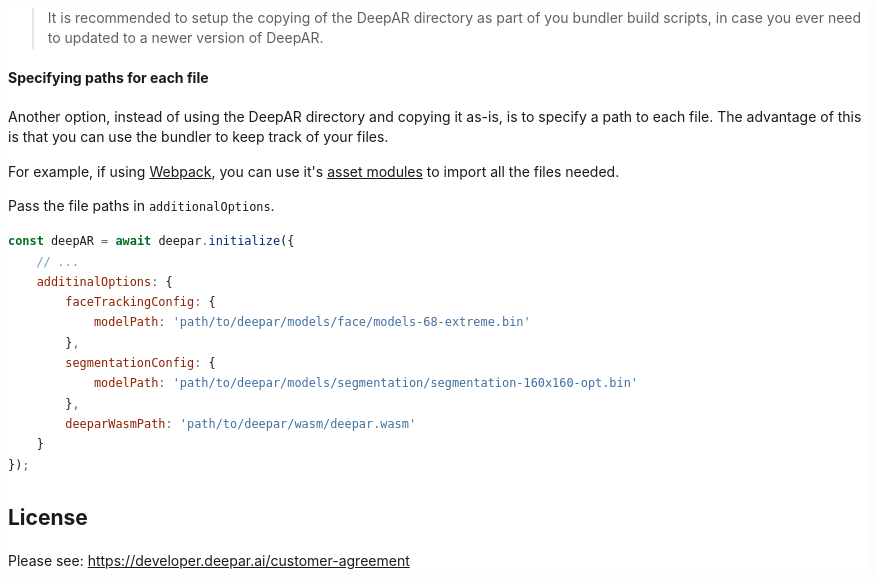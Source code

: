 > It is recommended to setup the copying of the DeepAR directory as part of you bundler build scripts,
> in case you ever need to updated to a newer version of DeepAR.

#### Specifying paths for each file

Another option, instead of using the DeepAR directory and copying it as-is, is to specify
a path to each file. The advantage of this is that you can use the bundler to keep track of your files.

For example, if using [Webpack](https://webpack.js.org/), you can use it's
[asset modules](https://webpack.js.org/guides/asset-modules/) to import all the files needed.

Pass the file paths in `additionalOptions`.

```javascript
const deepAR = await deepar.initialize({
    // ...
    additinalOptions: {
        faceTrackingConfig: {
            modelPath: 'path/to/deepar/models/face/models-68-extreme.bin'
        },
        segmentationConfig: {
            modelPath: 'path/to/deepar/models/segmentation/segmentation-160x160-opt.bin'
        },
        deeparWasmPath: 'path/to/deepar/wasm/deepar.wasm'
    }
});
```

## License

Please see: https://developer.deepar.ai/customer-agreement
